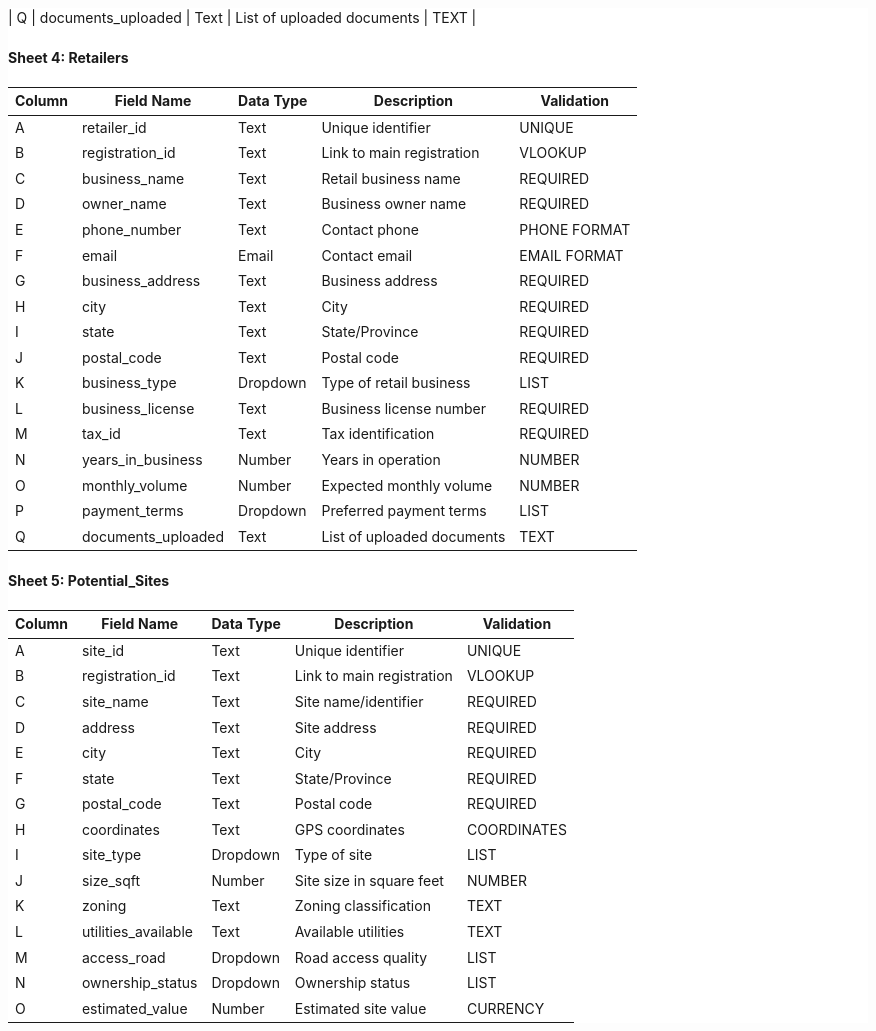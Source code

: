 | Q | documents_uploaded | Text | List of uploaded documents | TEXT |

#### Sheet 4: Retailers
| Column | Field Name | Data Type | Description | Validation |
|--------|------------|-----------|-------------|------------|
| A | retailer_id | Text | Unique identifier | UNIQUE |
| B | registration_id | Text | Link to main registration | VLOOKUP |
| C | business_name | Text | Retail business name | REQUIRED |
| D | owner_name | Text | Business owner name | REQUIRED |
| E | phone_number | Text | Contact phone | PHONE FORMAT |
| F | email | Email | Contact email | EMAIL FORMAT |
| G | business_address | Text | Business address | REQUIRED |
| H | city | Text | City | REQUIRED |
| I | state | Text | State/Province | REQUIRED |
| J | postal_code | Text | Postal code | REQUIRED |
| K | business_type | Dropdown | Type of retail business | LIST |
| L | business_license | Text | Business license number | REQUIRED |
| M | tax_id | Text | Tax identification | REQUIRED |
| N | years_in_business | Number | Years in operation | NUMBER |
| O | monthly_volume | Number | Expected monthly volume | NUMBER |
| P | payment_terms | Dropdown | Preferred payment terms | LIST |
| Q | documents_uploaded | Text | List of uploaded documents | TEXT |

#### Sheet 5: Potential_Sites
| Column | Field Name | Data Type | Description | Validation |
|--------|------------|-----------|-------------|------------|
| A | site_id | Text | Unique identifier | UNIQUE |
| B | registration_id | Text | Link to main registration | VLOOKUP |
| C | site_name | Text | Site name/identifier | REQUIRED |
| D | address | Text | Site address | REQUIRED |
| E | city | Text | City | REQUIRED |
| F | state | Text | State/Province | REQUIRED |
| G | postal_code | Text | Postal code | REQUIRED |
| H | coordinates | Text | GPS coordinates | COORDINATES |
| I | site_type | Dropdown | Type of site | LIST |
| J | size_sqft | Number | Site size in square feet | NUMBER |
| K | zoning | Text | Zoning classification | TEXT |
| L | utilities_available | Text | Available utilities | TEXT |
| M | access_road | Dropdown | Road access quality | LIST |
| N | ownership_status | Dropdown | Ownership status | LIST |
| O | estimated_value | Number | Estimated site value | CURRENCY |